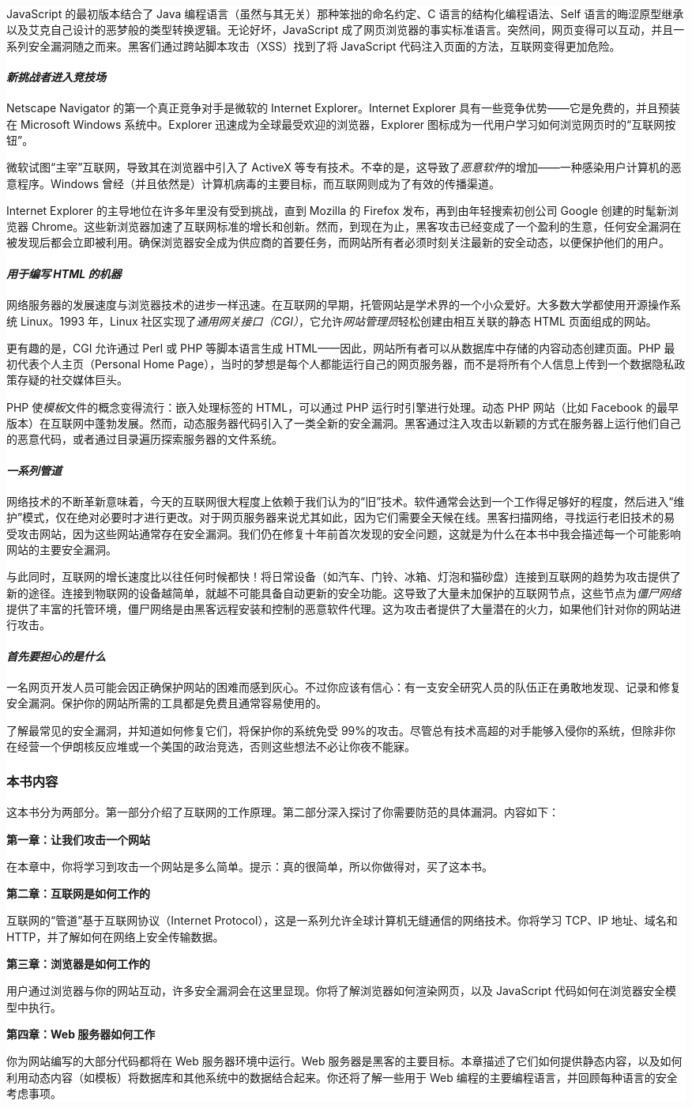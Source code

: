 JavaScript 的最初版本结合了 Java 编程语言（虽然与其无关）那种笨拙的命名约定、C 语言的结构化编程语法、Self 语言的晦涩原型继承以及艾克自己设计的恶梦般的类型转换逻辑。无论好坏，JavaScript 成了网页浏览器的事实标准语言。突然间，网页变得可以互动，并且一系列安全漏洞随之而来。黑客们通过跨站脚本攻击（XSS）找到了将 JavaScript 代码注入页面的方法，互联网变得更加危险。

#### ***新挑战者进入竞技场***

Netscape Navigator 的第一个真正竞争对手是微软的 Internet Explorer。Internet Explorer 具有一些竞争优势——它是免费的，并且预装在 Microsoft Windows 系统中。Explorer 迅速成为全球最受欢迎的浏览器，Explorer 图标成为一代用户学习如何浏览网页时的“互联网按钮”。

微软试图“主宰”互联网，导致其在浏览器中引入了 ActiveX 等专有技术。不幸的是，这导致了*恶意软件*的增加——一种感染用户计算机的恶意程序。Windows 曾经（并且依然是）计算机病毒的主要目标，而互联网则成为了有效的传播渠道。

Internet Explorer 的主导地位在许多年里没有受到挑战，直到 Mozilla 的 Firefox 发布，再到由年轻搜索初创公司 Google 创建的时髦新浏览器 Chrome。这些新浏览器加速了互联网标准的增长和创新。然而，到现在为止，黑客攻击已经变成了一个盈利的生意，任何安全漏洞在被发现后都会立即被利用。确保浏览器安全成为供应商的首要任务，而网站所有者必须时刻关注最新的安全动态，以便保护他们的用户。

#### ***用于编写 HTML 的机器***

网络服务器的发展速度与浏览器技术的进步一样迅速。在互联网的早期，托管网站是学术界的一个小众爱好。大多数大学都使用开源操作系统 Linux。1993 年，Linux 社区实现了*通用网关接口（CGI）*，它允许*网站管理员*轻松创建由相互关联的静态 HTML 页面组成的网站。

更有趣的是，CGI 允许通过 Perl 或 PHP 等脚本语言生成 HTML——因此，网站所有者可以从数据库中存储的内容动态创建页面。PHP 最初代表个人主页（Personal Home Page），当时的梦想是每个人都能运行自己的网页服务器，而不是将所有个人信息上传到一个数据隐私政策存疑的社交媒体巨头。

PHP 使*模板*文件的概念变得流行：嵌入处理标签的 HTML，可以通过 PHP 运行时引擎进行处理。动态 PHP 网站（比如 Facebook 的最早版本）在互联网中蓬勃发展。然而，动态服务器代码引入了一类全新的安全漏洞。黑客通过注入攻击以新颖的方式在服务器上运行他们自己的恶意代码，或者通过目录遍历探索服务器的文件系统。

#### ***一系列管道***

网络技术的不断革新意味着，今天的互联网很大程度上依赖于我们认为的“旧”技术。软件通常会达到一个工作得足够好的程度，然后进入“维护”模式，仅在绝对必要时才进行更改。对于网页服务器来说尤其如此，因为它们需要全天候在线。黑客扫描网络，寻找运行老旧技术的易受攻击网站，因为这些网站通常存在安全漏洞。我们仍在修复十年前首次发现的安全问题，这就是为什么在本书中我会描述每一个可能影响网站的主要安全漏洞。

与此同时，互联网的增长速度比以往任何时候都快！将日常设备（如汽车、门铃、冰箱、灯泡和猫砂盘）连接到互联网的趋势为攻击提供了新的途径。连接到物联网的设备越简单，就越不可能具备自动更新的安全功能。这导致了大量未加保护的互联网节点，这些节点为*僵尸网络*提供了丰富的托管环境，僵尸网络是由黑客远程安装和控制的恶意软件代理。这为攻击者提供了大量潜在的火力，如果他们针对你的网站进行攻击。

#### ***首先要担心的是什么***

一名网页开发人员可能会因正确保护网站的困难而感到灰心。不过你应该有信心：有一支安全研究人员的队伍正在勇敢地发现、记录和修复安全漏洞。保护你的网站所需的工具都是免费且通常容易使用的。

了解最常见的安全漏洞，并知道如何修复它们，将保护你的系统免受 99%的攻击。尽管总有技术高超的对手能够入侵你的系统，但除非你在经营一个伊朗核反应堆或一个美国的政治竞选，否则这些想法不必让你夜不能寐。

### **本书内容**

这本书分为两部分。第一部分介绍了互联网的工作原理。第二部分深入探讨了你需要防范的具体漏洞。内容如下：

**第一章：让我们攻击一个网站**

在本章中，你将学习到攻击一个网站是多么简单。提示：真的很简单，所以你做得对，买了这本书。

**第二章：互联网是如何工作的**

互联网的“管道”基于互联网协议（Internet Protocol），这是一系列允许全球计算机无缝通信的网络技术。你将学习 TCP、IP 地址、域名和 HTTP，并了解如何在网络上安全传输数据。

**第三章：浏览器是如何工作的**

用户通过浏览器与你的网站互动，许多安全漏洞会在这里显现。你将了解浏览器如何渲染网页，以及 JavaScript 代码如何在浏览器安全模型中执行。

**第四章：Web 服务器如何工作**

你为网站编写的大部分代码都将在 Web 服务器环境中运行。Web 服务器是黑客的主要目标。本章描述了它们如何提供静态内容，以及如何利用动态内容（如模板）将数据库和其他系统中的数据结合起来。你还将了解一些用于 Web 编程的主要编程语言，并回顾每种语言的安全考虑事项。
